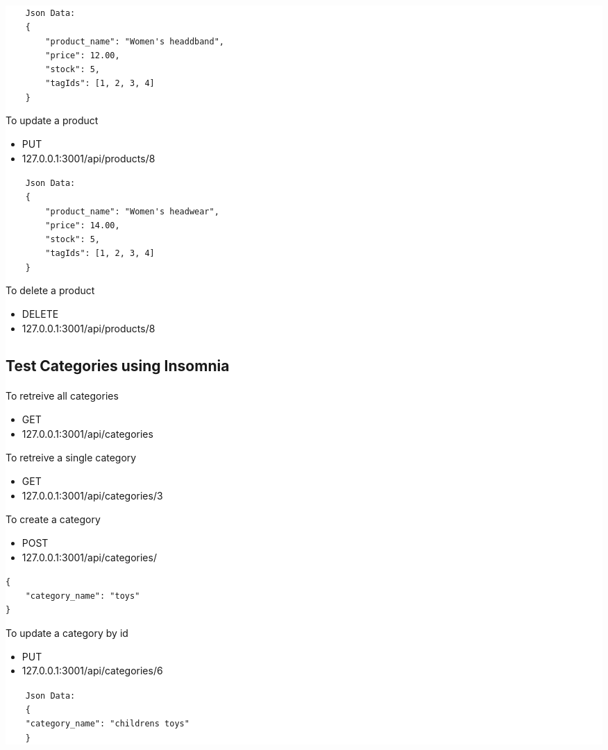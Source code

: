 ```
	Json Data:
	{
		"product_name": "Women's headdband",
		"price": 12.00,
		"stock": 5,
		"tagIds": [1, 2, 3, 4]
	}
```


To update a product
* PUT
* 127.0.0.1:3001/api/products/8

```
	Json Data:
	{
		"product_name": "Women's headwear",
		"price": 14.00,
		"stock": 5,
		"tagIds": [1, 2, 3, 4]
	}
```

To delete a product
* DELETE
* 127.0.0.1:3001/api/products/8



## Test Categories using Insomnia
To retreive all categories
* GET
* 127.0.0.1:3001/api/categories


To retreive a single category
* GET
* 127.0.0.1:3001/api/categories/3


To create a category
* POST 
* 127.0.0.1:3001/api/categories/

```
{
	"category_name": "toys"
}
```


To update a category by id
* PUT
* 127.0.0.1:3001/api/categories/6

```
	Json Data:
	{
	"category_name": "childrens toys"
 	}
```
